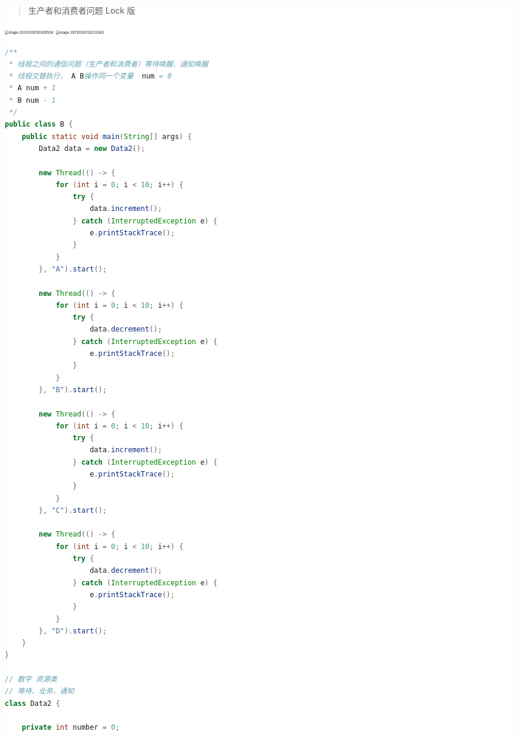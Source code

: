 > 生产者和消费者问题  Lock 版

<img src="/Users/sugar/Library/Application Support/typora-user-images/image-20210209130309504.png" alt="image-20210209130309504" style="zoom:40%;" />

<img src="/Users/sugar/Library/Application Support/typora-user-images/image-20210209130233043.png" alt="image-20210209130233043" style="zoom:40%;" />

```java
/**
 * 线程之间的通信问题（生产者和消费者）等待唤醒、通知唤醒
 * 线程交替执行， A B操作同一个变量  num = 0
 * A num + 1
 * B num - 1
 */
public class B {
    public static void main(String[] args) {
        Data2 data = new Data2();

        new Thread(() -> {
            for (int i = 0; i < 10; i++) {
                try {
                    data.increment();
                } catch (InterruptedException e) {
                    e.printStackTrace();
                }
            }
        }, "A").start();

        new Thread(() -> {
            for (int i = 0; i < 10; i++) {
                try {
                    data.decrement();
                } catch (InterruptedException e) {
                    e.printStackTrace();
                }
            }
        }, "B").start();

        new Thread(() -> {
            for (int i = 0; i < 10; i++) {
                try {
                    data.increment();
                } catch (InterruptedException e) {
                    e.printStackTrace();
                }
            }
        }, "C").start();

        new Thread(() -> {
            for (int i = 0; i < 10; i++) {
                try {
                    data.decrement();
                } catch (InterruptedException e) {
                    e.printStackTrace();
                }
            }
        }, "D").start();
    }
}

// 数字 资源类
// 等待、业务、通知
class Data2 {

    private int number = 0;
```